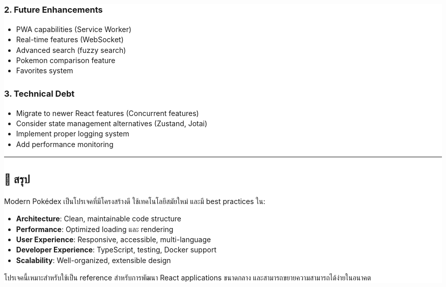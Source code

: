 ### **2. Future Enhancements**
- PWA capabilities (Service Worker)
- Real-time features (WebSocket)
- Advanced search (fuzzy search)
- Pokemon comparison feature
- Favorites system

### **3. Technical Debt**
- Migrate to newer React features (Concurrent features)
- Consider state management alternatives (Zustand, Jotai)
- Implement proper logging system
- Add performance monitoring

---

## 🎯 สรุป

Modern Pokédex เป็นโปรเจคที่มีโครงสร้างดี ใช้เทคโนโลยีสมัยใหม่ และมี best practices ใน:
- **Architecture**: Clean, maintainable code structure
- **Performance**: Optimized loading และ rendering
- **User Experience**: Responsive, accessible, multi-language
- **Developer Experience**: TypeScript, testing, Docker support
- **Scalability**: Well-organized, extensible design

โปรเจคนี้เหมาะสำหรับใช้เป็น reference สำหรับการพัฒนา React applications ขนาดกลาง และสามารถขยายความสามารถได้ง่ายในอนาคต
